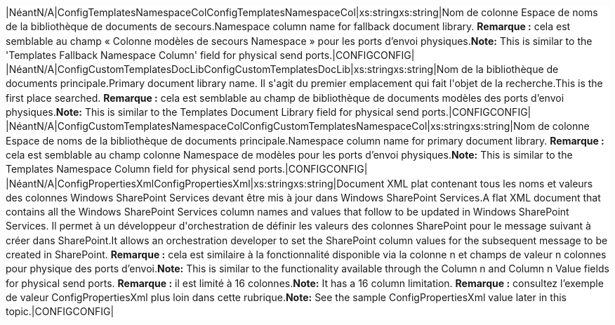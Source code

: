|<span data-ttu-id="43d95-264">Néant</span><span class="sxs-lookup"><span data-stu-id="43d95-264">N/A</span></span>|<span data-ttu-id="43d95-265">ConfigTemplatesNamespaceCol</span><span class="sxs-lookup"><span data-stu-id="43d95-265">ConfigTemplatesNamespaceCol</span></span>|<span data-ttu-id="43d95-266">xs:string</span><span class="sxs-lookup"><span data-stu-id="43d95-266">xs:string</span></span>|<span data-ttu-id="43d95-267">Nom de colonne Espace de noms de la bibliothèque de documents de secours.</span><span class="sxs-lookup"><span data-stu-id="43d95-267">Namespace column name for fallback document library.</span></span> <span data-ttu-id="43d95-268">**Remarque :** cela est semblable au champ « Colonne modèles de secours Namespace » pour les ports d’envoi physiques.</span><span class="sxs-lookup"><span data-stu-id="43d95-268">**Note:**  This is similar to the 'Templates Fallback Namespace Column' field for physical send ports.</span></span>|<span data-ttu-id="43d95-269">CONFIG</span><span class="sxs-lookup"><span data-stu-id="43d95-269">CONFIG</span></span>|  
|<span data-ttu-id="43d95-270">Néant</span><span class="sxs-lookup"><span data-stu-id="43d95-270">N/A</span></span>|<span data-ttu-id="43d95-271">ConfigCustomTemplatesDocLib</span><span class="sxs-lookup"><span data-stu-id="43d95-271">ConfigCustomTemplatesDocLib</span></span>|<span data-ttu-id="43d95-272">xs:string</span><span class="sxs-lookup"><span data-stu-id="43d95-272">xs:string</span></span>|<span data-ttu-id="43d95-273">Nom de la bibliothèque de documents principale.</span><span class="sxs-lookup"><span data-stu-id="43d95-273">Primary document library name.</span></span> <span data-ttu-id="43d95-274">Il s'agit du premier emplacement qui fait l'objet de la recherche.</span><span class="sxs-lookup"><span data-stu-id="43d95-274">This is the first place searched.</span></span> <span data-ttu-id="43d95-275">**Remarque :** cela est semblable au champ de bibliothèque de documents modèles des ports d’envoi physiques.</span><span class="sxs-lookup"><span data-stu-id="43d95-275">**Note:**  This is similar to the Templates Document Library field for physical send ports.</span></span>|<span data-ttu-id="43d95-276">CONFIG</span><span class="sxs-lookup"><span data-stu-id="43d95-276">CONFIG</span></span>|  
|<span data-ttu-id="43d95-277">Néant</span><span class="sxs-lookup"><span data-stu-id="43d95-277">N/A</span></span>|<span data-ttu-id="43d95-278">ConfigCustomTemplatesNamespaceCol</span><span class="sxs-lookup"><span data-stu-id="43d95-278">ConfigCustomTemplatesNamespaceCol</span></span>|<span data-ttu-id="43d95-279">xs:string</span><span class="sxs-lookup"><span data-stu-id="43d95-279">xs:string</span></span>|<span data-ttu-id="43d95-280">Nom de colonne Espace de noms de la bibliothèque de documents principale.</span><span class="sxs-lookup"><span data-stu-id="43d95-280">Namespace column name for primary document library.</span></span> <span data-ttu-id="43d95-281">**Remarque :** cela est semblable au champ colonne Namespace de modèles pour les ports d’envoi physiques.</span><span class="sxs-lookup"><span data-stu-id="43d95-281">**Note:**  This is similar to the Templates Namespace Column field for physical send ports.</span></span>|<span data-ttu-id="43d95-282">CONFIG</span><span class="sxs-lookup"><span data-stu-id="43d95-282">CONFIG</span></span>|  
|<span data-ttu-id="43d95-283">Néant</span><span class="sxs-lookup"><span data-stu-id="43d95-283">N/A</span></span>|<span data-ttu-id="43d95-284">ConfigPropertiesXml</span><span class="sxs-lookup"><span data-stu-id="43d95-284">ConfigPropertiesXml</span></span>|<span data-ttu-id="43d95-285">xs:string</span><span class="sxs-lookup"><span data-stu-id="43d95-285">xs:string</span></span>|<span data-ttu-id="43d95-286">Document XML plat contenant tous les noms et valeurs des colonnes Windows SharePoint Services devant être mis à jour dans Windows SharePoint Services.</span><span class="sxs-lookup"><span data-stu-id="43d95-286">A flat XML document that contains all the Windows SharePoint Services column names and values that follow to be updated in Windows SharePoint Services.</span></span> <span data-ttu-id="43d95-287">Il permet à un développeur d'orchestration de définir les valeurs des colonnes SharePoint pour le message suivant à créer dans SharePoint.</span><span class="sxs-lookup"><span data-stu-id="43d95-287">It allows an orchestration developer to set the SharePoint column values for the subsequent message to be created in SharePoint.</span></span> <span data-ttu-id="43d95-288">**Remarque :** cela est similaire à la fonctionnalité disponible via la colonne n et champs de valeur n colonnes pour physique des ports d’envoi.</span><span class="sxs-lookup"><span data-stu-id="43d95-288">**Note:**  This is similar to the functionality available through the Column n and Column n Value fields for physical send ports.</span></span> <span data-ttu-id="43d95-289">**Remarque :** il est limité à 16 colonnes.</span><span class="sxs-lookup"><span data-stu-id="43d95-289">**Note:**  It has a 16 column limitation.</span></span> <span data-ttu-id="43d95-290">**Remarque :** consultez l’exemple de valeur ConfigPropertiesXml plus loin dans cette rubrique.</span><span class="sxs-lookup"><span data-stu-id="43d95-290">**Note:**  See the sample ConfigPropertiesXml value later in this topic.</span></span>|<span data-ttu-id="43d95-291">CONFIG</span><span class="sxs-lookup"><span data-stu-id="43d95-291">CONFIG</span></span>|  